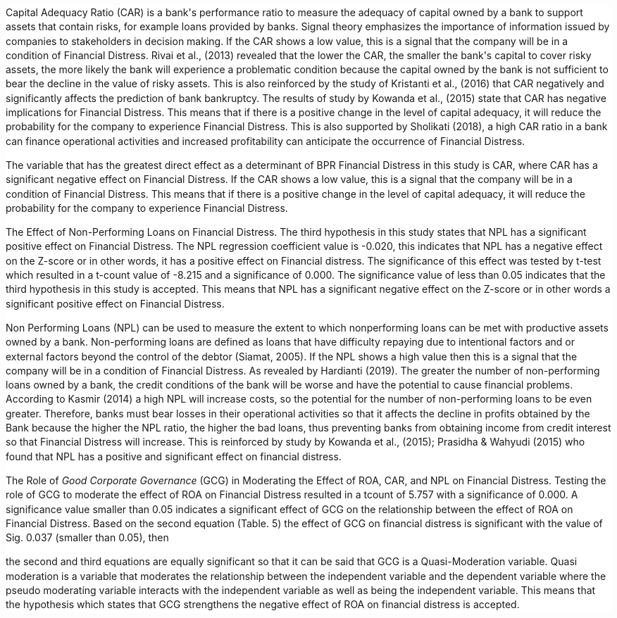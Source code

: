 <p><span class="font12">Capital Adequacy Ratio (CAR) is a bank's performance ratio to measure the adequacy of capital owned by a bank to support assets that contain risks, for example loans provided by banks. Signal theory emphasizes the importance of information issued by companies to stakeholders in decision making. If the CAR shows a low value, this is a signal that the company will be in a condition of Financial Distress. Rivai et al., (2013) revealed that the lower the CAR, the smaller the bank's capital to cover risky assets, the more likely the bank will experience a problematic condition because the capital owned by the bank is not sufficient to bear the decline in the value of risky assets. This is also reinforced by the study of Kristanti et al., (2016) that CAR negatively and significantly affects the prediction of bank bankruptcy. The results of study by Kowanda et al., (2015) state that CAR has negative implications for Financial Distress. This means that if there is a positive change in the level of capital adequacy, it will reduce the probability for the company to experience Financial Distress. This is also supported by Sholikati (2018), a high CAR ratio in a bank can finance operational activities and increased profitability can anticipate the occurrence of Financial Distress.</span></p>
<p><span class="font12">The variable that has the greatest direct effect as a determinant of BPR Financial Distress in this study is CAR, where CAR has a significant negative effect on Financial Distress. If the CAR shows a low value, this is a signal that the company will be in a condition of Financial Distress. This means that if there is a positive change in the level of capital adequacy, it will reduce the probability for the company to experience Financial Distress.</span></p>
<p><span class="font12">The Effect of Non-Performing Loans on Financial Distress. The third hypothesis in this study states that NPL has a significant positive effect on Financial Distress. The NPL regression coefficient value is -0.020, this indicates that NPL has a negative effect on the Z-score or in other words, it has a positive effect on Financial distress. The significance of this effect was tested by t-test which resulted in a t-count value of -8.215 and a significance of 0.000. The significance value of less than 0.05 indicates that the third hypothesis in this study is accepted. This means that NPL has a significant negative effect on the Z-score or in other words a significant positive effect on Financial Distress.</span></p>
<p><span class="font12">Non Performing Loans (NPL) can be used to measure the extent to which nonperforming loans can be met with productive assets owned by a bank. Non-performing loans are defined as loans that have difficulty repaying due to intentional factors and or external factors beyond the control of the debtor (Siamat, 2005). If the NPL shows a high value then this is a signal that the company will be in a condition of Financial Distress. As revealed by Hardianti (2019). The greater the number of non-performing loans owned by a bank, the credit conditions of the bank will be worse and have the potential to cause financial problems. According to Kasmir (2014) a high NPL will increase costs, so the potential for the number of non-performing loans to be even greater. Therefore, banks must bear losses in their operational activities so that it affects the decline in profits obtained by the Bank because the higher the NPL ratio, the higher the bad loans, thus preventing banks from obtaining income from credit interest so that Financial Distress will increase. This is reinforced by study by Kowanda et al., (2015); Prasidha &amp;&nbsp;Wahyudi (2015) who found that NPL has a positive and significant effect on financial distress.</span></p>
<p><span class="font12">The Role of </span><span class="font12" style="font-style:italic;">Good Corporate Governance</span><span class="font12"> (GCG) in Moderating the Effect of ROA, CAR, and NPL on Financial Distress. Testing the role of GCG to moderate the effect of ROA on Financial Distress resulted in a tcount of 5.757 with a significance of 0.000. A significance value smaller than 0.05 indicates a significant effect of GCG on the relationship between the effect of ROA on Financial Distress. Based on the second equation (Table. 5) the effect of GCG on financial distress is significant with the value of Sig. 0.037 (smaller than 0.05), then</span></p>
<p><span class="font12">the second and third equations are equally significant so that it can be said that GCG is a Quasi-Moderation variable. Quasi moderation is a variable that moderates the relationship between the independent variable and the dependent variable where the pseudo moderating variable interacts with the independent variable as well as being the independent variable. This means that the hypothesis which states that GCG strengthens the negative effect of ROA on financial distress is accepted.</span></p>